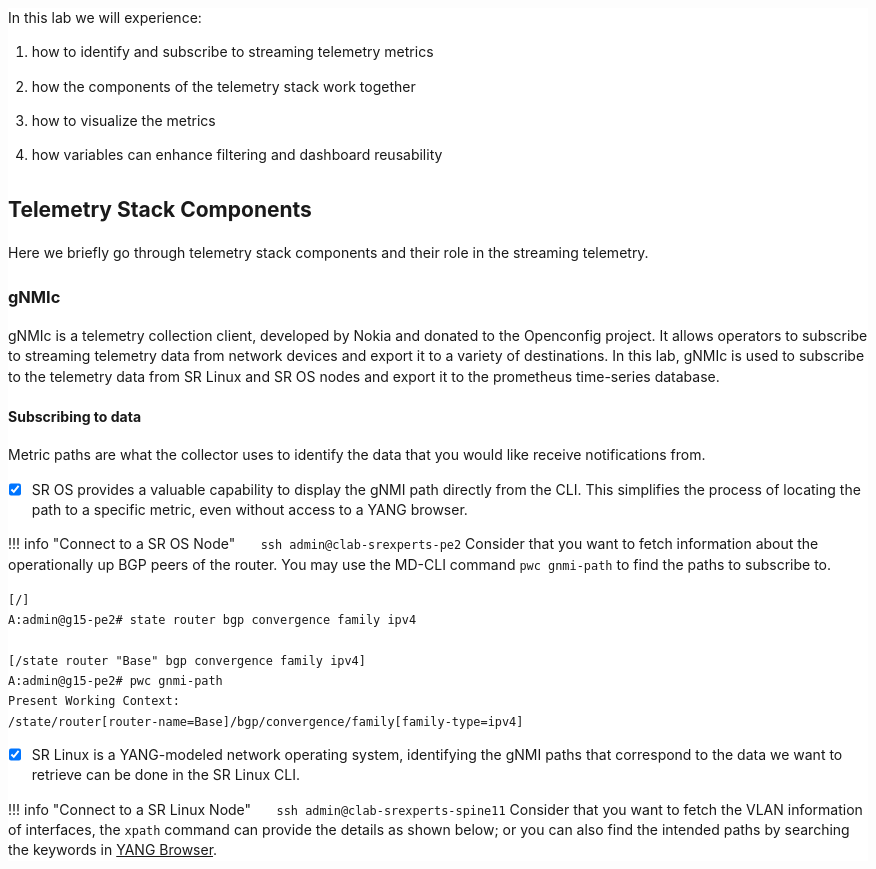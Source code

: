 In this lab we will experience:

1. how to identify and subscribe to streaming telemetry metrics

2. how the components of the telemetry stack work together

3. how to visualize the metrics

4. how variables can enhance filtering and dashboard reusability 


## Telemetry Stack Components

Here we briefly go through telemetry stack components and their role in the streaming telemetry.

### gNMIc
gNMIc is a telemetry collection client, developed by Nokia and donated to the Openconfig project.  It allows operators to subscribe to streaming telemetry data from network devices and export it to a variety of destinations. In this lab, gNMIc is used to subscribe to the telemetry data from SR Linux and SR OS nodes and export it to the prometheus time-series database.

#### Subscribing to data
Metric paths are what the collector uses to identify the data that you would like receive notifications from.

- [x] SR OS provides a valuable capability to display the gNMI path directly from the CLI. This simplifies the process of locating the path to a specific metric, even without access to a YANG browser.

!!! info "Connect to a SR OS Node"
    ```   
    ssh admin@clab-srexperts-pe2
    ```
Consider that you want to fetch information about the operationally up BGP peers of the router.  You may use the MD-CLI command `pwc gnmi-path` to find the paths to subscribe to.

``` hl_lines="2"
[/]
A:admin@g15-pe2# state router bgp convergence family ipv4

[/state router "Base" bgp convergence family ipv4]
A:admin@g15-pe2# pwc gnmi-path 
Present Working Context:
/state/router[router-name=Base]/bgp/convergence/family[family-type=ipv4]
```

- [x] SR Linux is a YANG-modeled network operating system, identifying the gNMI paths that correspond to the data we want to retrieve can be done in the SR Linux CLI.

!!! info "Connect to a SR Linux Node"
    ```   
    ssh admin@clab-srexperts-spine11
    ```
Consider that you want to fetch the VLAN information of interfaces, the `xpath` command can provide the details as shown below; or you can also find the intended paths by searching the keywords in [YANG Browser](https://yang.srlinux.dev/v25.3.1).
